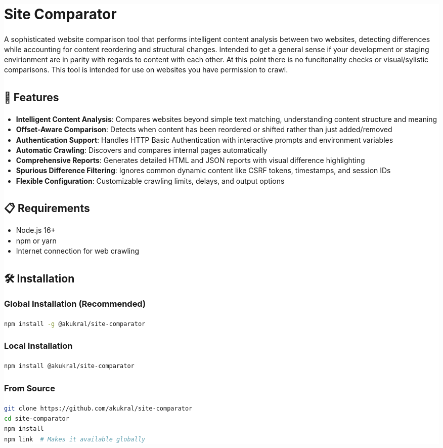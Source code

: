 # Site Comparator

 A sophisticated website comparison tool that performs intelligent content analysis between two websites, detecting differences while accounting for content reordering and structural changes. Intended to get a general sense if your development or staging envirionment are in parity with regards to content with each other. At this point there is no funcitonality checks or visual/sylistic comparisons. This tool is intended for use on websites you have permission to crawl.

## 🚀 Features

- **Intelligent Content Analysis**: Compares websites beyond simple text matching, understanding content structure and meaning
- **Offset-Aware Comparison**: Detects when content has been reordered or shifted rather than just added/removed
- **Authentication Support**: Handles HTTP Basic Authentication with interactive prompts and environment variables
- **Automatic Crawling**: Discovers and compares internal pages automatically
- **Comprehensive Reports**: Generates detailed HTML and JSON reports with visual difference highlighting
- **Spurious Difference Filtering**: Ignores common dynamic content like CSRF tokens, timestamps, and session IDs
- **Flexible Configuration**: Customizable crawling limits, delays, and output options

## 📋 Requirements

- Node.js 16+
- npm or yarn
- Internet connection for web crawling

## 🛠️ Installation

### Global Installation (Recommended)

```bash
npm install -g @akukral/site-comparator
```

### Local Installation

```bash
npm install @akukral/site-comparator
```

### From Source

```bash
git clone https://github.com/akukral/site-comparator
cd site-comparator
npm install
npm link  # Makes it available globally
```
